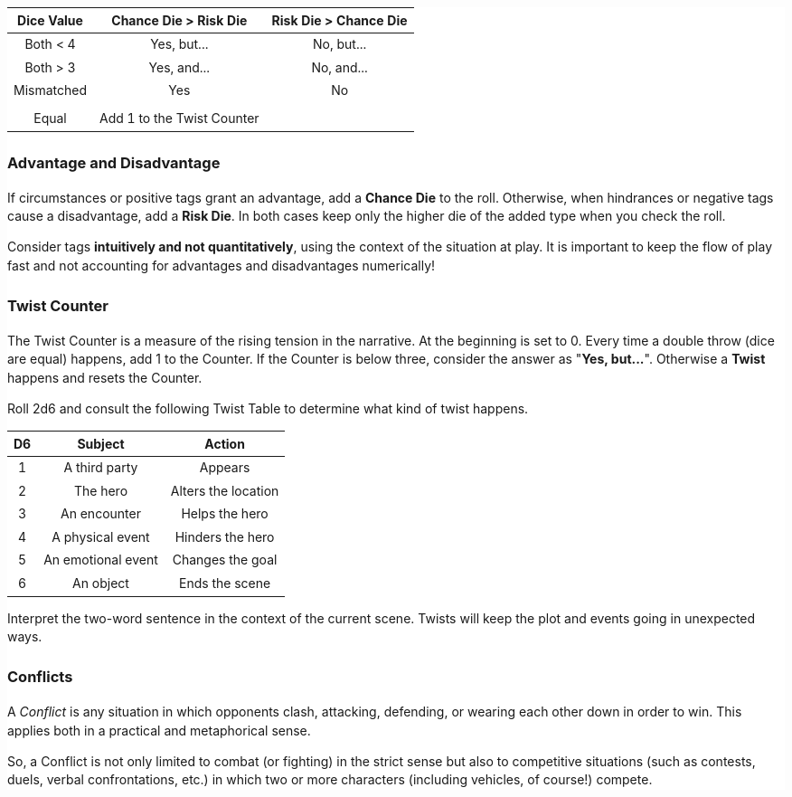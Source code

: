 
| Dice Value |    Chance Die > Risk Die   | Risk Die > Chance Die |
|:----------:|:--------------------------:|:---------------------:|
|  Both < 4  |         Yes, but...        |       No, but...      |
|  Both > 3  |         Yes, and...        |       No, and...      |
| Mismatched |             Yes            |           No          |
|            |                            |                       |
|    Equal   | Add 1 to the Twist Counter |                       |

### Advantage and Disadvantage

If circumstances or positive tags grant an advantage, add a **Chance Die** to the roll. Otherwise, when hindrances or negative tags cause a disadvantage, add a **Risk Die**. In both cases keep only the higher die of the added type when you check the roll.

Consider tags **intuitively and not quantitatively**, using the context of the situation at play. It is important to keep the flow of play fast and not accounting for advantages and disadvantages numerically!

### Twist Counter

The Twist Counter is a measure of the rising tension in the narrative. At the beginning is set to 0. Every time a double throw (dice are equal) happens, add 1 to the Counter. If the Counter is below three, consider the answer as "**Yes, but...**". Otherwise a **Twist** happens and resets the Counter.

Roll 2d6 and consult the following Twist Table to determine what kind of twist happens. 

| D6 |      Subject       |        Action       |
|:--:|:------------------:|:-------------------:|
|  1 |    A third party   |       Appears       |
|  2 |      The hero      | Alters the location |
|  3 |    An encounter    |    Helps the hero   |
|  4 |  A physical event  |   Hinders the hero  |
|  5 | An emotional event |   Changes the goal  |
|  6 |      An object     |    Ends the scene   |

Interpret the two-word sentence in the context of the current scene. Twists will keep the plot and events going in unexpected ways.

### Conflicts

A *Conflict* is any situation in which opponents clash, attacking, defending, or wearing each other down in order to win.
This applies both in a practical and metaphorical sense. 

So, a Conflict is not only limited to combat (or fighting) in the strict sense but also to competitive situations (such as contests, duels, verbal confrontations, etc.) in which two or more characters (including vehicles, of course!) compete.
